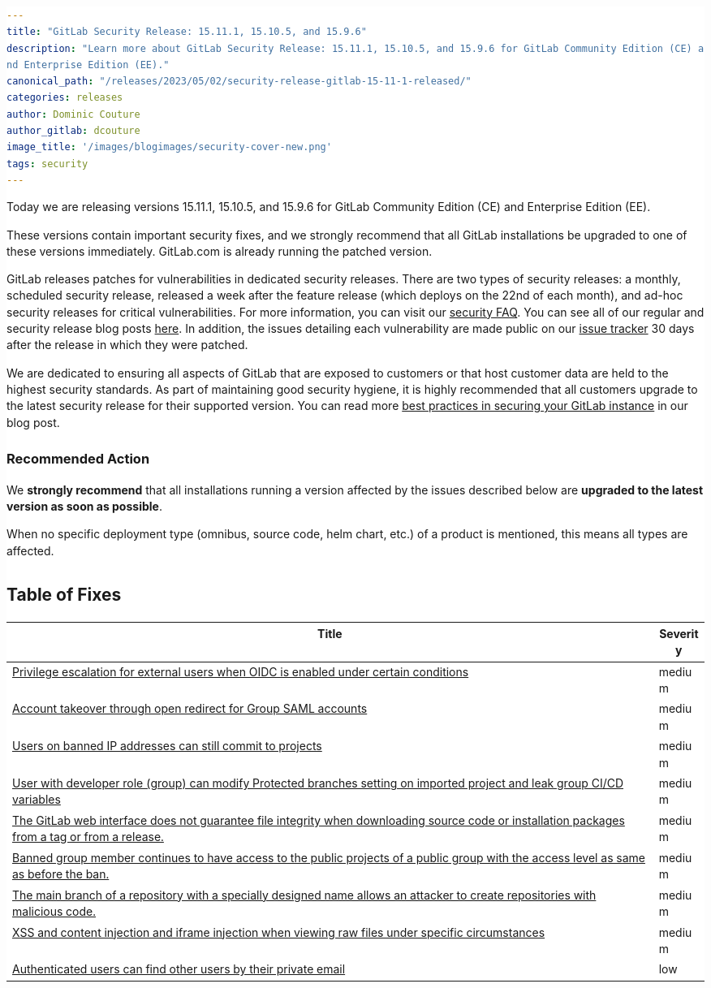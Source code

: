 ```yaml
---
title: "GitLab Security Release: 15.11.1, 15.10.5, and 15.9.6"
description: "Learn more about GitLab Security Release: 15.11.1, 15.10.5, and 15.9.6 for GitLab Community Edition (CE) and Enterprise Edition (EE)."
canonical_path: "/releases/2023/05/02/security-release-gitlab-15-11-1-released/"
categories: releases
author: Dominic Couture
author_gitlab: dcouture
image_title: '/images/blogimages/security-cover-new.png'
tags: security
---
```


Today we are releasing versions 15.11.1, 15.10.5, and 15.9.6 for GitLab Community Edition (CE) and Enterprise Edition (EE).

These versions contain important security fixes, and we strongly recommend that all GitLab installations be upgraded to one of these versions immediately. GitLab.com is already running the patched version.

GitLab releases patches for vulnerabilities in dedicated security releases. There are two types of security releases: a monthly, scheduled security release, released a week after the feature release (which deploys on the 22nd of each month), and ad-hoc security releases for critical vulnerabilities. For more information, you can visit our [security FAQ](https://about.gitlab.com/security/faq/). You can see all of our regular and security release blog posts [here](/releases/categories/releases/). In addition, the issues detailing each vulnerability are made public on our [issue tracker](https://gitlab.com/gitlab-org/gitlab/-/issues/?sort=created_date&state=closed&label_name%5B%5D=bug%3A%3Avulnerability&confidential=no&first_page_size=100) 30 days after the release in which they were patched.

We are dedicated to ensuring all aspects of GitLab that are exposed to customers or that host customer data are held to the highest security standards. As part of maintaining good security hygiene, it is highly recommended that all customers upgrade to the latest security release for their supported version. You can read more [best practices in securing your GitLab instance](/blog/2020/05/20/gitlab-instance-security-best-practices/) in our blog post.

### Recommended Action

We **strongly recommend** that all installations running a version affected by the issues described below are **upgraded to the latest version as soon as possible**.

When no specific deployment type (omnibus, source code, helm chart, etc.) of a product is mentioned, this means all types are affected.

## Table of Fixes

|Title|Severity|
|---|---|
|[Privilege escalation for external users when OIDC is enabled under certain conditions](#privilege-escalation-for-external-users-when-oidc-is-enabled-under-certain-conditions)|medium|
|[Account takeover through open redirect for Group SAML accounts](#account-takeover-through-open-redirect-for-group-saml-accounts)|medium|
|[Users on banned IP addresses can still commit to projects](#users-on-banned-ip-addresses-can-still-commit-to-projects)|medium|
|[User with developer role (group) can modify Protected branches setting on imported project and leak group CI/CD variables](#user-with-developer-role-group-can-modify-protected-branches-setting-on-imported-project-and-leak-group-cicd-variables)|medium|
|[The GitLab web interface does not guarantee file integrity when downloading source code or installation packages from a tag or from a release.](#the-gitlab-web-interface-does-not-guarantee-file-integrity-when-downloading-source-code-or-installation-packages-from-a-tag-or-from-a-release)|medium|
|[Banned group member continues to have access to the public projects of a public group with the access level as same as before the ban.](#banned-group-member-continues-to-have-access-to-the-public-projects-of-a-public-group-with-the-access-level-as-same-as-before-the-ban)|medium|
|[The main branch of a repository with a specially designed name allows an attacker to create repositories with malicious code.](#the-main-branch-of-a-repository-with-a-specially-designed-name-allows-an-attacker-to-create-repositories-with-malicious-code)|medium|
|[XSS and content injection and iframe injection when viewing raw files under specific circumstances](#xss-and-content-injection-and-iframe-injection-when-viewing-raw-files-under-specific-circumstances)|medium|
|[Authenticated users can find other users by their private email](#authenticated-users-can-find-other-users-by-their-private-email)|low|

